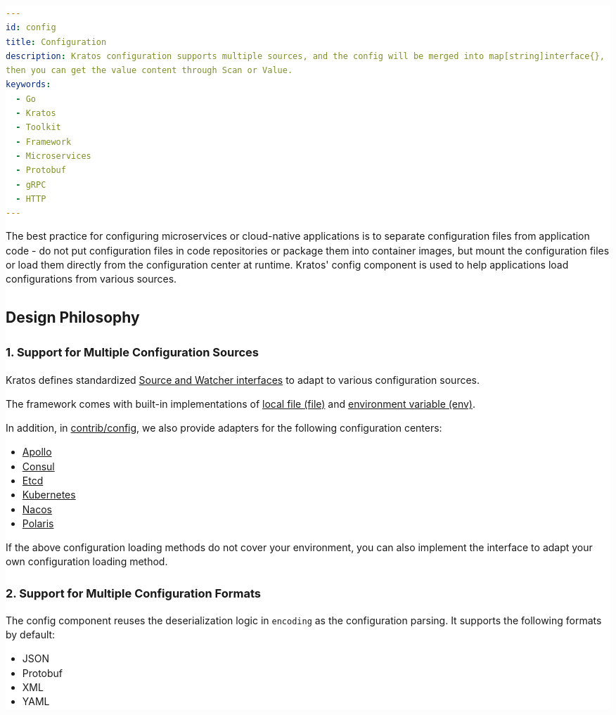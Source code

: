 ```yaml
---
id: config
title: Configuration
description: Kratos configuration supports multiple sources, and the config will be merged into map[string]interface{}, then you can get the value content through Scan or Value.
keywords:
  - Go 
  - Kratos
  - Toolkit
  - Framework
  - Microservices
  - Protobuf
  - gRPC
  - HTTP
---
```

The best practice for configuring microservices or cloud-native applications is to separate configuration files from application code - do not put configuration files in code repositories or package them into container images, but mount the configuration files or load them directly from the configuration center at runtime. Kratos' config component is used to help applications load configurations from various sources.

## Design Philosophy
### 1. Support for Multiple Configuration Sources
Kratos defines standardized [Source and Watcher interfaces](https://github.com/go-kratos/kratos/blob/main/config/source.go) to adapt to various configuration sources.

The framework comes with built-in implementations of [local file (file)](https://github.com/go-kratos/kratos/tree/main/config/file) and [environment variable (env)](https://github.com/go-kratos/kratos/tree/main/config/env).

In addition, in [contrib/config](https://github.com/go-kratos/kratos/tree/main/contrib/config), we also provide adapters for the following configuration centers:

* [Apollo](https://github.com/go-kratos/kratos/tree/main/contrib/config/apollo)
* [Consul](https://github.com/go-kratos/kratos/tree/main/contrib/config/consul)
* [Etcd](https://github.com/go-kratos/kratos/tree/main/contrib/config/etcd)
* [Kubernetes](https://github.com/go-kratos/kratos/tree/main/contrib/config/kubernetes)
* [Nacos](https://github.com/go-kratos/kratos/tree/main/contrib/config/nacos)
* [Polaris](https://github.com/go-kratos/kratos/tree/main/contrib/config/polaris)

If the above configuration loading methods do not cover your environment, you can also implement the interface to adapt your own configuration loading method.

### 2. Support for Multiple Configuration Formats
The config component reuses the deserialization logic in `encoding` as the configuration parsing. It supports the following formats by default:

* JSON
* Protobuf
* XML
* YAML
